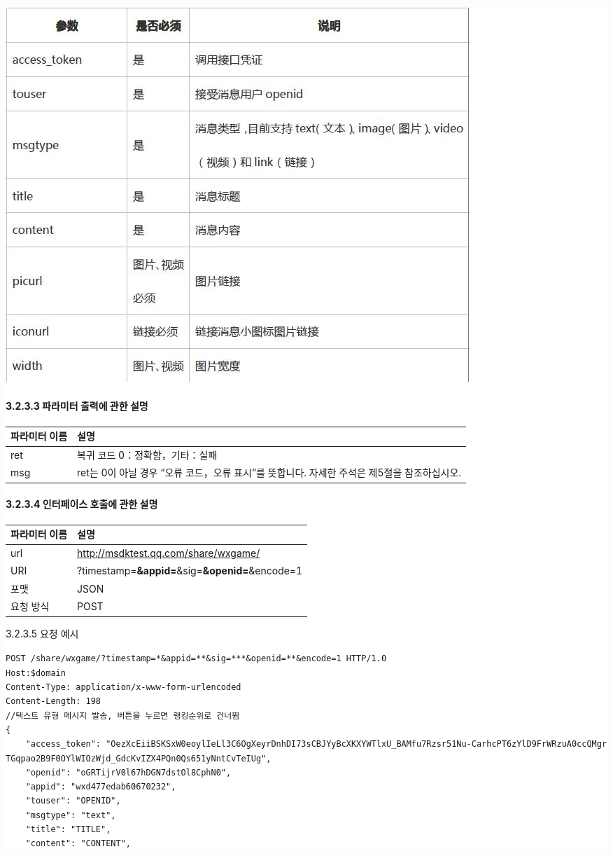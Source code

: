 ![공유 이미지](shareWXGame.jpg)

#### 3.2.3.3 파라미터 출력에 관한 설명 ####

| 파라미터 이름| 설명|
| ------------- |:-----|
| ret|복귀 코드  0：정확함，기타：실패 |
| msg|ret는 0이 아닐 경우 “오류 코드，오류 표시”를 뜻합니다. 자세한 주석은 제5절을 참조하십시오.|

#### 3.2.3.4 인터페이스 호출에 관한 설명 ####

| 파라미터 이름| 설명|
| ------------- |:-----|
| url|http://msdktest.qq.com/share/wxgame/ |
| URI|?timestamp=**&appid=**&sig=**&openid=**&encode=1|
| 포맷|JSON |
| 요청 방식|POST  |

3.2.3.5 요청 예시

	POST /share/wxgame/?timestamp=*&appid=**&sig=***&openid=**&encode=1 HTTP/1.0
	Host:$domain
	Content-Type: application/x-www-form-urlencoded
	Content-Length: 198
	//텍스트 유형 메시지 발송, 버튼을 누르면 랭킹순위로 건너뜀
	{
	    "access_token": "OezXcEiiBSKSxW0eoylIeLl3C6OgXeyrDnhDI73sCBJYyBcXKXYWTlxU_BAMfu7Rzsr51Nu-CarhcPT6zYlD9FrWRzuA0ccQMgrTGqpao2B9F0OYlWIOzWjd_GdcKvIZX4PQn0Qs651yNntCvTeIUg",
	    "openid": "oGRTijrV0l67hDGN7dstOl8CphN0",
	    "appid": "wxd477edab60670232",
	    "touser": "OPENID",
	    "msgtype": "text",
	    "title": "TITLE",
	    "content": "CONTENT",